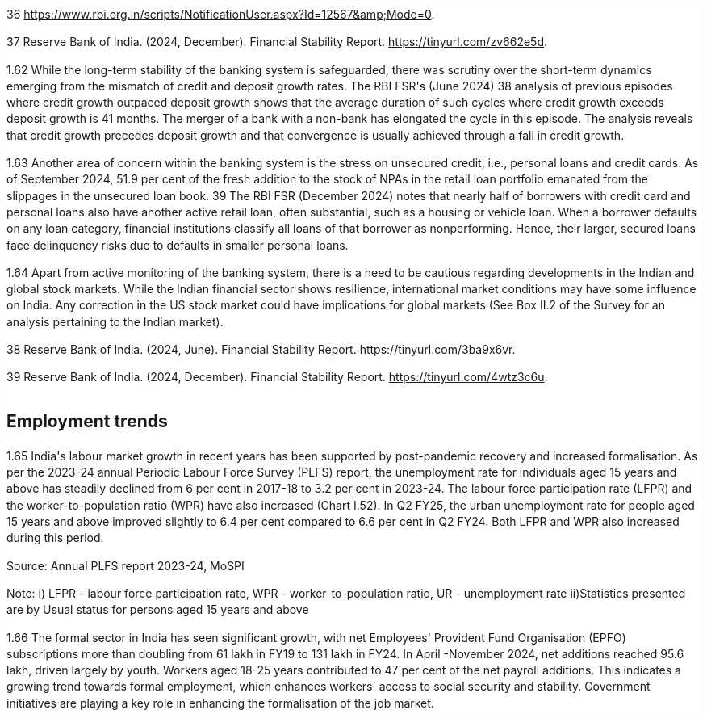 36 https://www.rbi.org.in/scripts/NotificationUser.aspx?Id=12567&amp;Mode=0.

37  Reserve Bank of India. (2024, December). Financial Stability Report. https://tinyurl.com/zv662e5d.



1.62 While  the  long-term  stability  of  the  banking  system  is  safeguarded,  there  was scrutiny  over  the  short-term  dynamics  emerging  from  the  mismatch  of  credit  and deposit growth rates. The RBI FSR's (June 2024) 38  analysis of previous episodes where credit growth outpaced deposit growth shows that the average duration of such cycles where credit growth exceeds deposit growth is 41 months. The merger of a bank with a  non-bank has elongated the cycle in this episode. The analysis reveals that credit growth precedes deposit growth and that convergence is usually achieved through a fall in credit growth.

1.63 Another area of concern within the banking system is the stress on unsecured credit,  i.e.,  personal  loans  and  credit  cards.  As  of  September  2024,  51.9  per  cent  of the fresh addition to the stock of NPAs in the retail loan portfolio emanated from the slippages in the unsecured loan book. 39  The RBI FSR (December 2024) notes that nearly half of borrowers with credit card and personal loans also have another active retail loan, often substantial, such as a housing or vehicle loan. When a borrower defaults on any loan category, financial institutions classify all loans of that borrower as nonperforming. Hence, their larger, secured loans face delinquency risks due to defaults in smaller personal loans.

1.64 Apart from active monitoring of the banking system, there is a need to be cautious regarding  developments  in  the  Indian  and  global  stock  markets.  While  the  Indian financial  sector  shows  resilience,  international  market  conditions  may  have  some influence  on  India.  Any  correction  in  the  US  stock  market  could  have  implications for global markets (See Box II.2 of the Survey for an analysis pertaining to the Indian market).

38 Reserve Bank of India. (2024, June). Financial Stability Report. https://tinyurl.com/3ba9x6vr.

39 Reserve Bank of India. (2024, December). Financial Stability Report. https://tinyurl.com/4wtz3c6u.

## Employment trends

1.65 India's labour market growth in recent years has been supported by post-pandemic recovery and increased formalisation. As per the 2023-24 annual Periodic Labour Force Survey (PLFS) report, the unemployment rate for individuals aged 15 years and above has steadily declined from 6 per cent in 2017-18 to 3.2 per cent in 2023-24. The labour force participation rate (LFPR) and the worker-to-population ratio (WPR) have also increased (Chart I.52). In Q2 FY25, the urban unemployment rate for people aged 15 years and above improved slightly to 6.4 per cent compared to 6.6 per cent in Q2 FY24. Both LFPR and WPR also increased during this period.



Source: Annual PLFS report 2023-24, MoSPI

Note: i) LFPR - labour force participation rate, WPR - worker-to-population ratio, UR - unemployment rate ii)Statistics presented are by Usual status for persons aged 15 years and above

1.66 The  formal  sector  in  India  has  seen  significant  growth,  with  net  Employees' Provident Fund Organisation (EPFO) subscriptions more than doubling from 61 lakh in FY19 to 131 lakh in FY24. In April  -November 2024, net additions reached 95.6 lakh, driven largely by youth. Workers aged 18-25 years contributed to 47 per cent of the net payroll additions. This indicates a growing trend towards formal employment, which enhances workers' access to social security and stability. Government initiatives are playing a key role in enhancing the formalisation of the job market.

